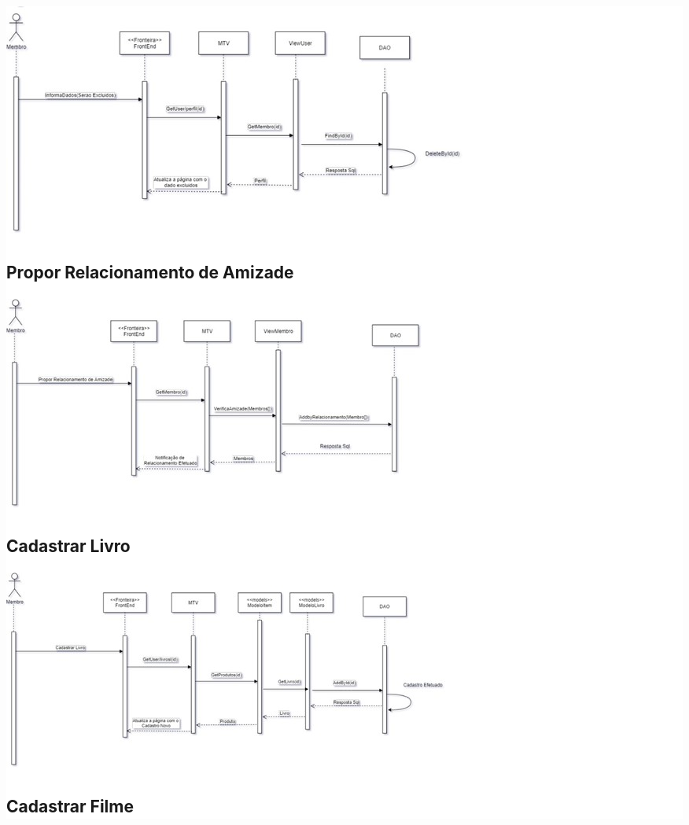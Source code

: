 ![Excluir Registro](diagramas/Sequencias/Seq_Excluir_Registro.jpg)
&nbsp;
## Propor Relacionamento de Amizade
![Propor Relacionamento de Amizade](diagramas/Sequencias/Seq_Propor_Amizade.jpg)
&nbsp;
## Cadastrar Livro
![Cadastrar Livro](diagramas/Sequencias/Seq_Cadastrar_Livro.jpg)
&nbsp;
## Cadastrar Filme